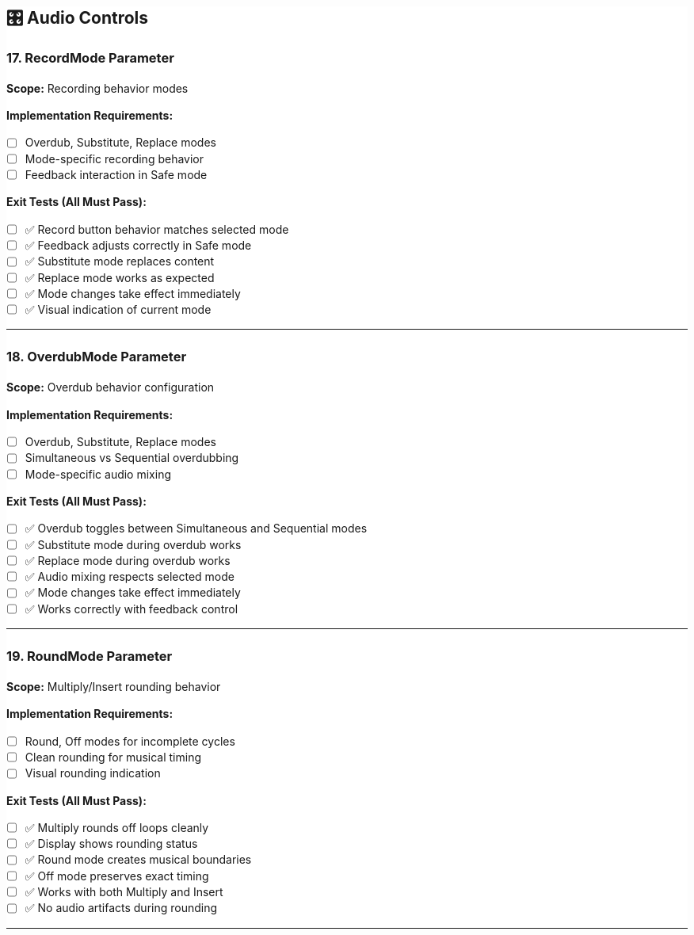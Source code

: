 
## 🎛️ Audio Controls

### 17. RecordMode Parameter

**Scope:** Recording behavior modes

**Implementation Requirements:**
- [ ] Overdub, Substitute, Replace modes
- [ ] Mode-specific recording behavior
- [ ] Feedback interaction in Safe mode

**Exit Tests (All Must Pass):**
- [ ] ✅ Record button behavior matches selected mode
- [ ] ✅ Feedback adjusts correctly in Safe mode
- [ ] ✅ Substitute mode replaces content
- [ ] ✅ Replace mode works as expected
- [ ] ✅ Mode changes take effect immediately
- [ ] ✅ Visual indication of current mode

---

### 18. OverdubMode Parameter

**Scope:** Overdub behavior configuration

**Implementation Requirements:**
- [ ] Overdub, Substitute, Replace modes
- [ ] Simultaneous vs Sequential overdubbing
- [ ] Mode-specific audio mixing

**Exit Tests (All Must Pass):**
- [ ] ✅ Overdub toggles between Simultaneous and Sequential modes
- [ ] ✅ Substitute mode during overdub works
- [ ] ✅ Replace mode during overdub works
- [ ] ✅ Audio mixing respects selected mode
- [ ] ✅ Mode changes take effect immediately
- [ ] ✅ Works correctly with feedback control

---

### 19. RoundMode Parameter

**Scope:** Multiply/Insert rounding behavior

**Implementation Requirements:**
- [ ] Round, Off modes for incomplete cycles
- [ ] Clean rounding for musical timing
- [ ] Visual rounding indication

**Exit Tests (All Must Pass):**
- [ ] ✅ Multiply rounds off loops cleanly
- [ ] ✅ Display shows rounding status
- [ ] ✅ Round mode creates musical boundaries
- [ ] ✅ Off mode preserves exact timing
- [ ] ✅ Works with both Multiply and Insert
- [ ] ✅ No audio artifacts during rounding

---